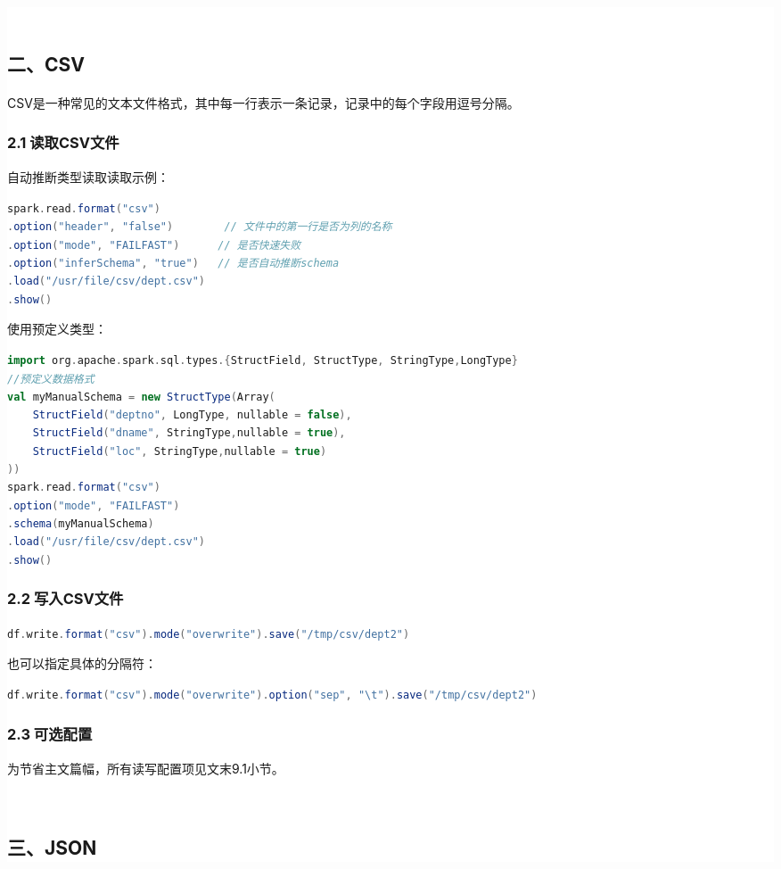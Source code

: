 <br/>

## 二、CSV

CSV是一种常见的文本文件格式，其中每一行表示一条记录，记录中的每个字段用逗号分隔。

### 2.1 读取CSV文件

自动推断类型读取读取示例：

```scala
spark.read.format("csv")
.option("header", "false")        // 文件中的第一行是否为列的名称
.option("mode", "FAILFAST")      // 是否快速失败
.option("inferSchema", "true")   // 是否自动推断schema
.load("/usr/file/csv/dept.csv")
.show()
```

使用预定义类型：

```scala
import org.apache.spark.sql.types.{StructField, StructType, StringType,LongType}
//预定义数据格式
val myManualSchema = new StructType(Array(
    StructField("deptno", LongType, nullable = false),
    StructField("dname", StringType,nullable = true),
    StructField("loc", StringType,nullable = true)
))
spark.read.format("csv")
.option("mode", "FAILFAST")
.schema(myManualSchema)
.load("/usr/file/csv/dept.csv")
.show()
```

### 2.2 写入CSV文件

```scala
df.write.format("csv").mode("overwrite").save("/tmp/csv/dept2")
```

也可以指定具体的分隔符：

```scala
df.write.format("csv").mode("overwrite").option("sep", "\t").save("/tmp/csv/dept2")
```

### 2.3 可选配置

为节省主文篇幅，所有读写配置项见文末9.1小节。

<br/>

## 三、JSON
